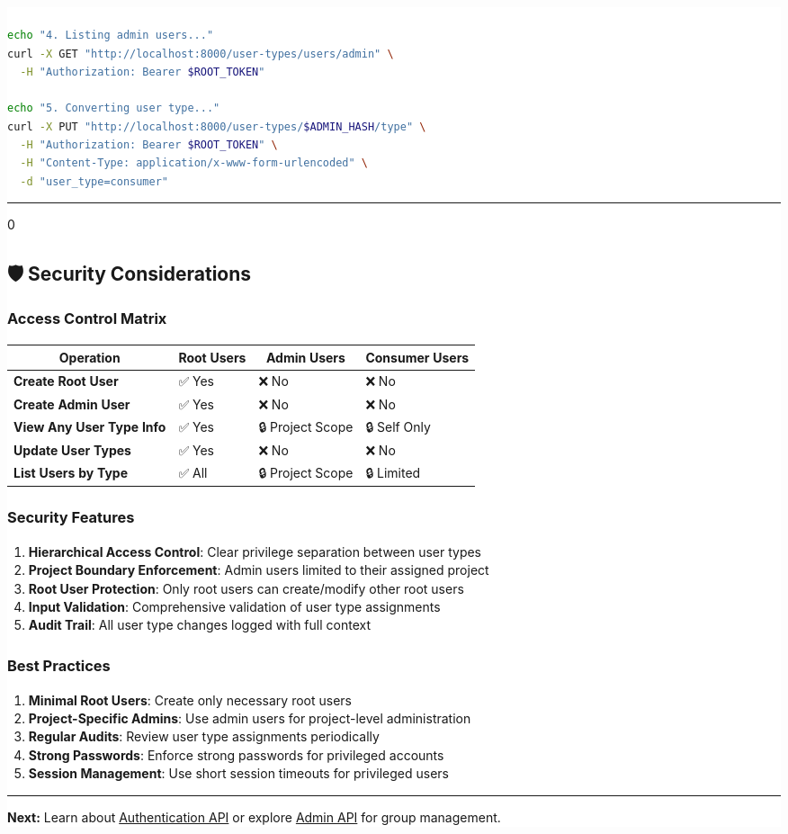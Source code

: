 ```bash

echo "4. Listing admin users..."
curl -X GET "http://localhost:8000/user-types/users/admin" \
  -H "Authorization: Bearer $ROOT_TOKEN"

echo "5. Converting user type..."
curl -X PUT "http://localhost:8000/user-types/$ADMIN_HASH/type" \
  -H "Authorization: Bearer $ROOT_TOKEN" \
  -H "Content-Type: application/x-www-form-urlencoded" \
  -d "user_type=consumer"
```

---
0
## 🛡️ Security Considerations

### Access Control Matrix

| Operation | Root Users | Admin Users | Consumer Users |
|-----------|------------|-------------|----------------|
| **Create Root User** | ✅ Yes | ❌ No | ❌ No |
| **Create Admin User** | ✅ Yes | ❌ No | ❌ No |
| **View Any User Type Info** | ✅ Yes | 🔒 Project Scope | 🔒 Self Only |
| **Update User Types** | ✅ Yes | ❌ No | ❌ No |
| **List Users by Type** | ✅ All | 🔒 Project Scope | 🔒 Limited |

### Security Features

1. **Hierarchical Access Control**: Clear privilege separation between user types
2. **Project Boundary Enforcement**: Admin users limited to their assigned project
3. **Root User Protection**: Only root users can create/modify other root users
4. **Input Validation**: Comprehensive validation of user type assignments
5. **Audit Trail**: All user type changes logged with full context

### Best Practices

1. **Minimal Root Users**: Create only necessary root users
2. **Project-Specific Admins**: Use admin users for project-level administration
3. **Regular Audits**: Review user type assignments periodically
4. **Strong Passwords**: Enforce strong passwords for privileged accounts
5. **Session Management**: Use short session timeouts for privileged users

---

**Next:** Learn about [Authentication API](authentication.md) or explore [Admin API](admin.md) for group management. 